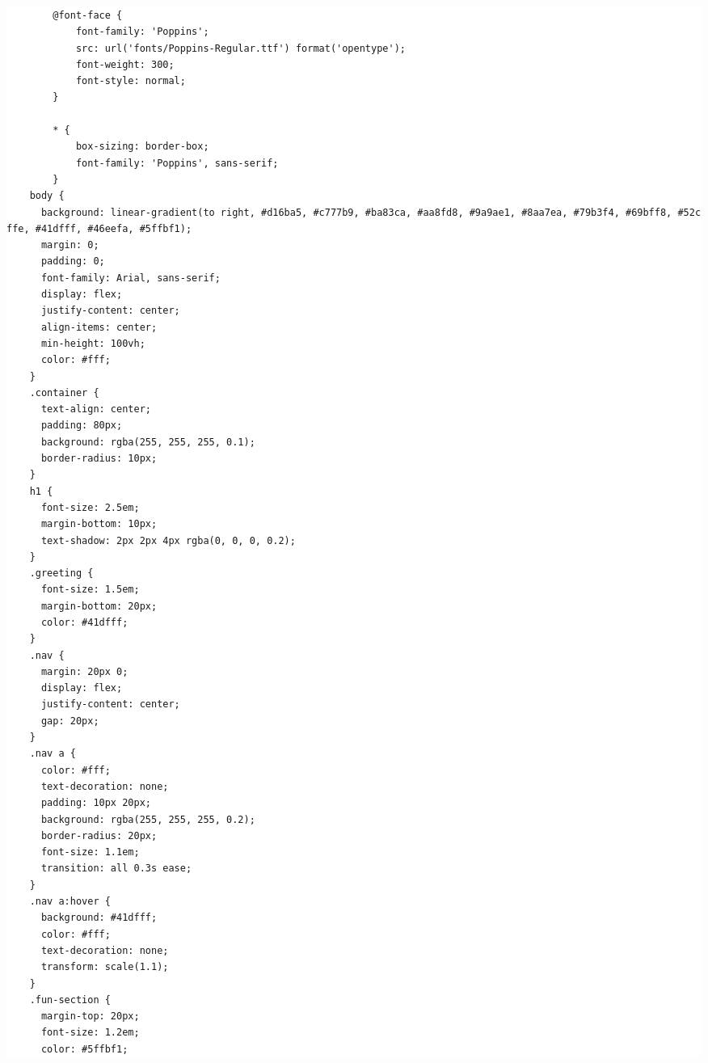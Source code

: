             @font-face {
                font-family: 'Poppins';
                src: url('fonts/Poppins-Regular.ttf') format('opentype');
                font-weight: 300;
                font-style: normal;
            }
    
            * {
                box-sizing: border-box;
                font-family: 'Poppins', sans-serif;
            }
        body {
          background: linear-gradient(to right, #d16ba5, #c777b9, #ba83ca, #aa8fd8, #9a9ae1, #8aa7ea, #79b3f4, #69bff8, #52cffe, #41dfff, #46eefa, #5ffbf1);
          margin: 0;
          padding: 0;
          font-family: Arial, sans-serif;
          display: flex;
          justify-content: center;
          align-items: center;
          min-height: 100vh;
          color: #fff;
        }
        .container {
          text-align: center;
          padding: 80px;
          background: rgba(255, 255, 255, 0.1);
          border-radius: 10px;
        }
        h1 {
          font-size: 2.5em;
          margin-bottom: 10px;
          text-shadow: 2px 2px 4px rgba(0, 0, 0, 0.2);
        }
        .greeting {
          font-size: 1.5em;
          margin-bottom: 20px;
          color: #41dfff;
        }
        .nav {
          margin: 20px 0;
          display: flex;
          justify-content: center;
          gap: 20px;
        }
        .nav a {
          color: #fff;
          text-decoration: none;
          padding: 10px 20px;
          background: rgba(255, 255, 255, 0.2);
          border-radius: 20px;
          font-size: 1.1em;
          transition: all 0.3s ease;
        }
        .nav a:hover {
          background: #41dfff;
          color: #fff;
          text-decoration: none;
          transform: scale(1.1);
        }
        .fun-section {
          margin-top: 20px;
          font-size: 1.2em;
          color: #5ffbf1;